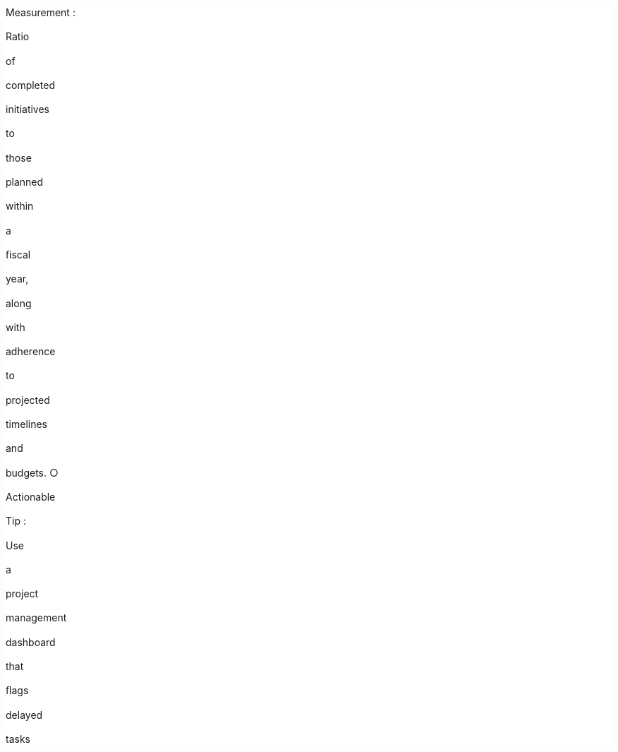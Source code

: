Measurement
:
 
Ratio
 
of
 
completed
 
initiatives
 
to
 
those
 
planned
 
within
 
a
 
ﬁscal
 
year,
 
along
 
with
 
adherence
 
to
 
projected
 
timelines
 
and
 
budgets.
○
 
Actionable
 
Tip
:
 
Use
 
a
 
project
 
management
 
dashboard
 
that
 
ﬂags
 
delayed
 
tasks
 